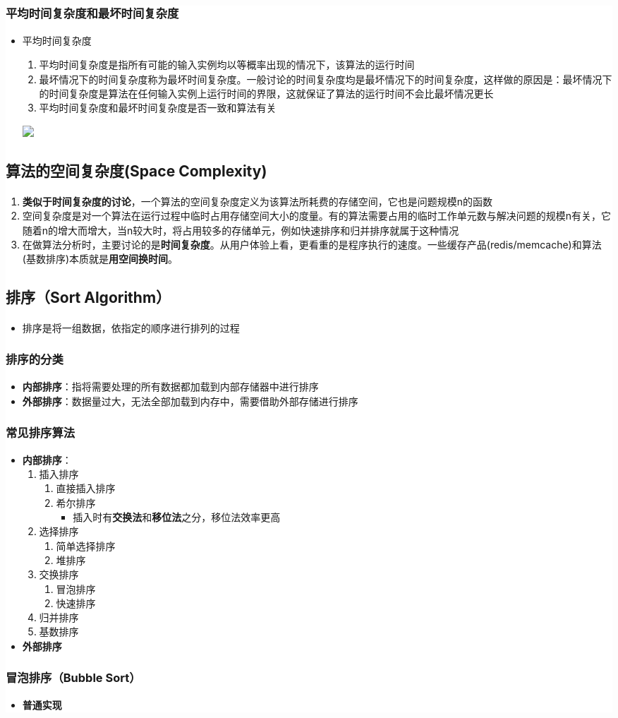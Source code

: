 ### 平均时间复杂度和最坏时间复杂度

- 平均时间复杂度

  1. 平均时间复杂度是指所有可能的输入实例均以等概率出现的情况下，该算法的运行时间
  2. 最坏情况下的时间复杂度称为最坏时间复杂度。一般讨论的时间复杂度均是最坏情况下的时间复杂度，这样做的原因是：最坏情况下的时间复杂度是算法在任何输入实例上运行时间的界限，这就保证了算法的运行时间不会比最坏情况更长
  3. 平均时间复杂度和最坏时间复杂度是否一致和算法有关

  ![](C:\Users\Administrator\Desktop\数据结构和算法\img\排序\time.png)



## 算法的空间复杂度(Space Complexity)

1. **类似于时间复杂度的讨论**，一个算法的空间复杂度定义为该算法所耗费的存储空间，它也是问题规模n的函数
2. 空间复杂度是对一个算法在运行过程中临时占用存储空间大小的度量。有的算法需要占用的临时工作单元数与解决问题的规模n有关，它随着n的增大而增大，当n较大时，将占用较多的存储单元，例如快速排序和归并排序就属于这种情况
3. 在做算法分析时，主要讨论的是**时间复杂度**。从用户体验上看，更看重的是程序执行的速度。一些缓存产品(redis/memcache)和算法(基数排序)本质就是**用空间换时间**。



## 排序（Sort Algorithm）

- 排序是将一组数据，依指定的顺序进行排列的过程

### 排序的分类

- **内部排序**：指将需要处理的所有数据都加载到内部存储器中进行排序
- **外部排序**：数据量过大，无法全部加载到内存中，需要借助外部存储进行排序

### 常见排序算法

- **内部排序**：
  1. 插入排序
     1. 直接插入排序
     2. 希尔排序
        - 插入时有**交换法**和**移位法**之分，移位法效率更高
  2. 选择排序
     1. 简单选择排序
     2. 堆排序
  3. 交换排序
     1. 冒泡排序
     2. 快速排序
  4. 归并排序
  5. 基数排序
- **外部排序**



### 冒泡排序（Bubble Sort）

- **普通实现**
